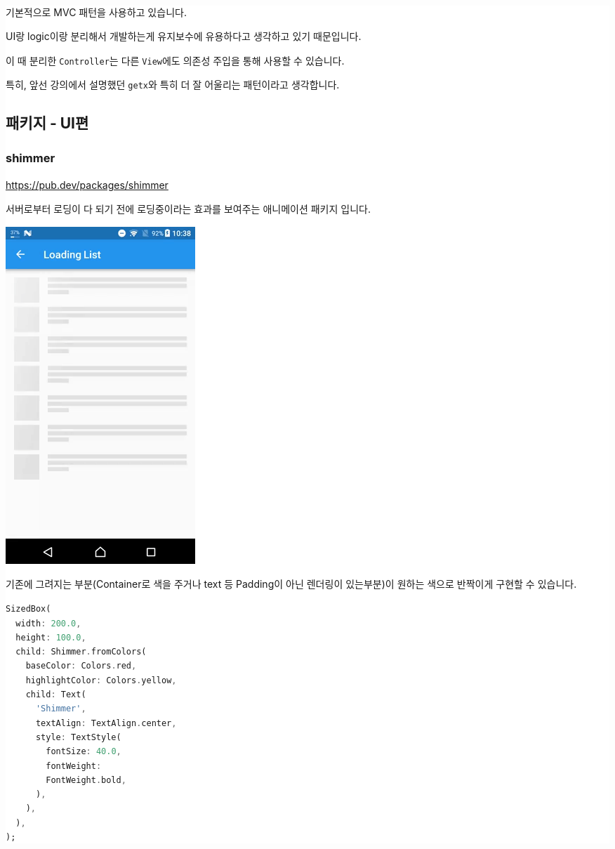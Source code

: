 기본적으로 MVC 패턴을 사용하고 있습니다.

UI랑 logic이랑 분리해서 개발하는게 유지보수에 유용하다고 생각하고 있기 때문입니다.

이 때 분리한 `Controller`는 다른 `View`에도 의존성 주입을 통해 사용할 수 있습니다.

특히, 앞선 강의에서 설명했던 `getx`와 특히 더 잘 어울리는 패턴이라고 생각합니다.



## 패키지 - UI편

### shimmer

https://pub.dev/packages/shimmer 

서버로부터 로딩이 다 되기 전에 로딩중이라는 효과를 보여주는 애니메이션 패키지 입니다.

![img](../assets/img/2024-11-18-flutter_lecture_6/loading_list.gif)

기존에 그려지는 부분(Container로 색을 주거나 text 등 Padding이 아닌 렌더링이 있는부분)이 원하는 색으로 반짝이게 구현할 수 있습니다.

```dart
SizedBox(
  width: 200.0,
  height: 100.0,
  child: Shimmer.fromColors(
    baseColor: Colors.red,
    highlightColor: Colors.yellow,
    child: Text(
      'Shimmer',
      textAlign: TextAlign.center,
      style: TextStyle(
        fontSize: 40.0,
        fontWeight:
        FontWeight.bold,
      ),
    ),
  ),
);

```
